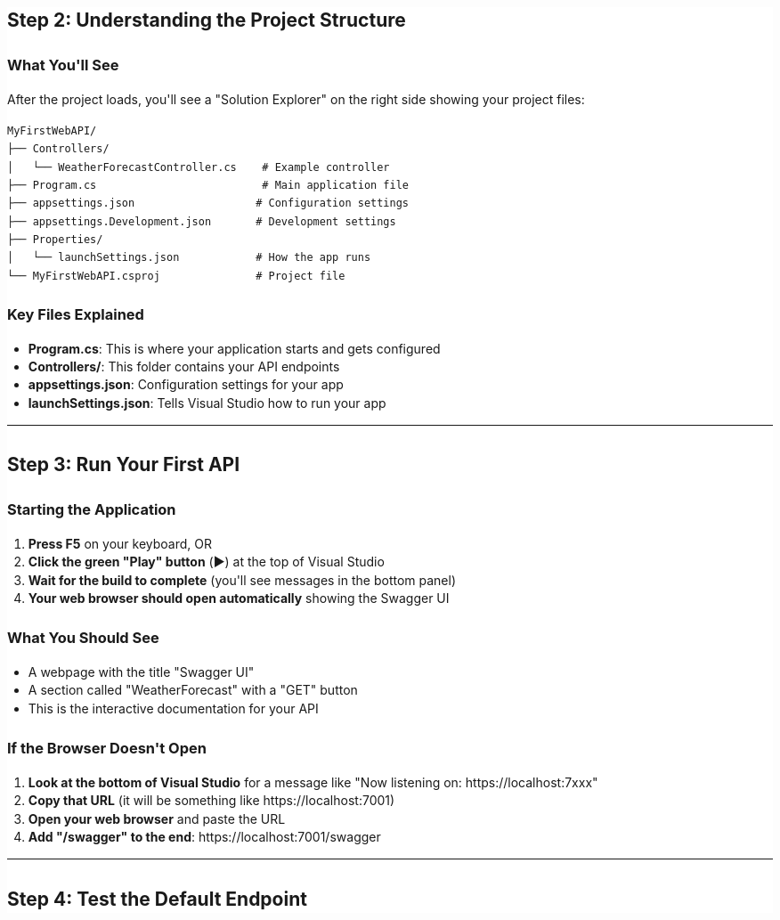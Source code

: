 
## Step 2: Understanding the Project Structure

### What You'll See
After the project loads, you'll see a "Solution Explorer" on the right side showing your project files:

```
MyFirstWebAPI/
├── Controllers/
│   └── WeatherForecastController.cs    # Example controller
├── Program.cs                          # Main application file
├── appsettings.json                   # Configuration settings
├── appsettings.Development.json       # Development settings
├── Properties/
│   └── launchSettings.json            # How the app runs
└── MyFirstWebAPI.csproj               # Project file
```

### Key Files Explained
- **Program.cs**: This is where your application starts and gets configured
- **Controllers/**: This folder contains your API endpoints
- **appsettings.json**: Configuration settings for your app
- **launchSettings.json**: Tells Visual Studio how to run your app

---

## Step 3: Run Your First API

### Starting the Application
1. **Press F5** on your keyboard, OR
2. **Click the green "Play" button** (▶️) at the top of Visual Studio
3. **Wait for the build to complete** (you'll see messages in the bottom panel)
4. **Your web browser should open automatically** showing the Swagger UI

### What You Should See
- A webpage with the title "Swagger UI"
- A section called "WeatherForecast" with a "GET" button
- This is the interactive documentation for your API

### If the Browser Doesn't Open
1. **Look at the bottom of Visual Studio** for a message like "Now listening on: https://localhost:7xxx"
2. **Copy that URL** (it will be something like https://localhost:7001)
3. **Open your web browser** and paste the URL
4. **Add "/swagger" to the end**: https://localhost:7001/swagger

---

## Step 4: Test the Default Endpoint
